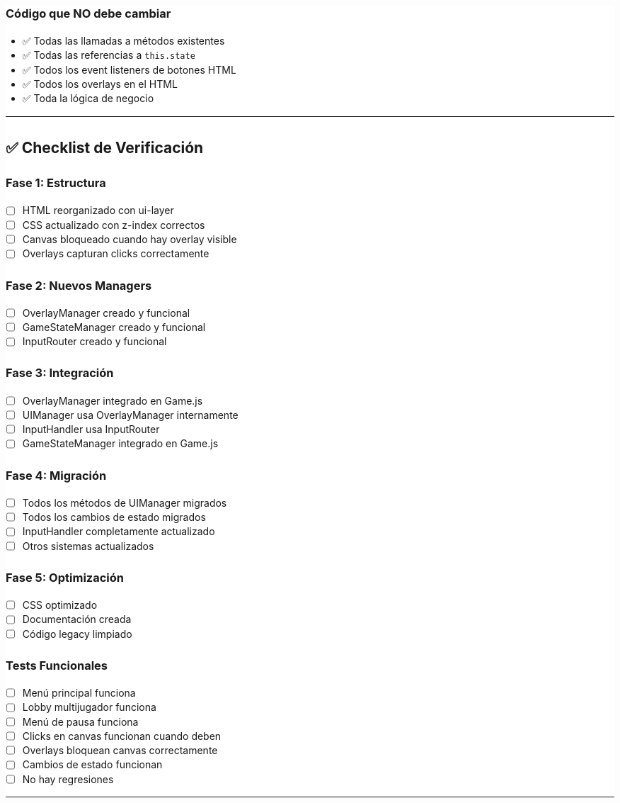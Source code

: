 ### Código que NO debe cambiar

- ✅ Todas las llamadas a métodos existentes
- ✅ Todas las referencias a `this.state`
- ✅ Todos los event listeners de botones HTML
- ✅ Todos los overlays en el HTML
- ✅ Toda la lógica de negocio

---

## ✅ Checklist de Verificación

### Fase 1: Estructura
- [ ] HTML reorganizado con ui-layer
- [ ] CSS actualizado con z-index correctos
- [ ] Canvas bloqueado cuando hay overlay visible
- [ ] Overlays capturan clicks correctamente

### Fase 2: Nuevos Managers
- [ ] OverlayManager creado y funcional
- [ ] GameStateManager creado y funcional
- [ ] InputRouter creado y funcional

### Fase 3: Integración
- [ ] OverlayManager integrado en Game.js
- [ ] UIManager usa OverlayManager internamente
- [ ] InputHandler usa InputRouter
- [ ] GameStateManager integrado en Game.js

### Fase 4: Migración
- [ ] Todos los métodos de UIManager migrados
- [ ] Todos los cambios de estado migrados
- [ ] InputHandler completamente actualizado
- [ ] Otros sistemas actualizados

### Fase 5: Optimización
- [ ] CSS optimizado
- [ ] Documentación creada
- [ ] Código legacy limpiado

### Tests Funcionales
- [ ] Menú principal funciona
- [ ] Lobby multijugador funciona
- [ ] Menú de pausa funciona
- [ ] Clicks en canvas funcionan cuando deben
- [ ] Overlays bloquean canvas correctamente
- [ ] Cambios de estado funcionan
- [ ] No hay regresiones

---